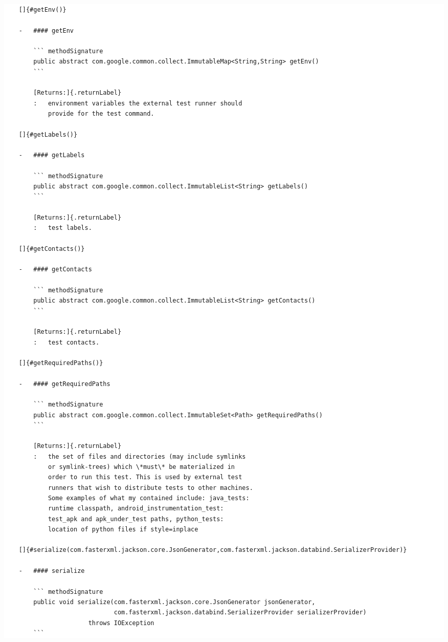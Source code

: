         []{#getEnv()}

        -   #### getEnv

            ``` methodSignature
            public abstract com.google.common.collect.ImmutableMap<String,​String> getEnv()
            ```

            [Returns:]{.returnLabel}
            :   environment variables the external test runner should
                provide for the test command.

        []{#getLabels()}

        -   #### getLabels

            ``` methodSignature
            public abstract com.google.common.collect.ImmutableList<String> getLabels()
            ```

            [Returns:]{.returnLabel}
            :   test labels.

        []{#getContacts()}

        -   #### getContacts

            ``` methodSignature
            public abstract com.google.common.collect.ImmutableList<String> getContacts()
            ```

            [Returns:]{.returnLabel}
            :   test contacts.

        []{#getRequiredPaths()}

        -   #### getRequiredPaths

            ``` methodSignature
            public abstract com.google.common.collect.ImmutableSet<Path> getRequiredPaths()
            ```

            [Returns:]{.returnLabel}
            :   the set of files and directories (may include symlinks
                or symlink-trees) which \*must\* be materialized in
                order to run this test. This is used by external test
                runners that wish to distribute tests to other machines.
                Some examples of what my contained include: java_tests:
                runtime classpath, android_instrumentation_test:
                test_apk and apk_under_test paths, python_tests:
                location of python files if style=inplace

        []{#serialize(com.fasterxml.jackson.core.JsonGenerator,com.fasterxml.jackson.databind.SerializerProvider)}

        -   #### serialize

            ``` methodSignature
            public void serialize​(com.fasterxml.jackson.core.JsonGenerator jsonGenerator,
                                  com.fasterxml.jackson.databind.SerializerProvider serializerProvider)
                           throws IOException
            ```
